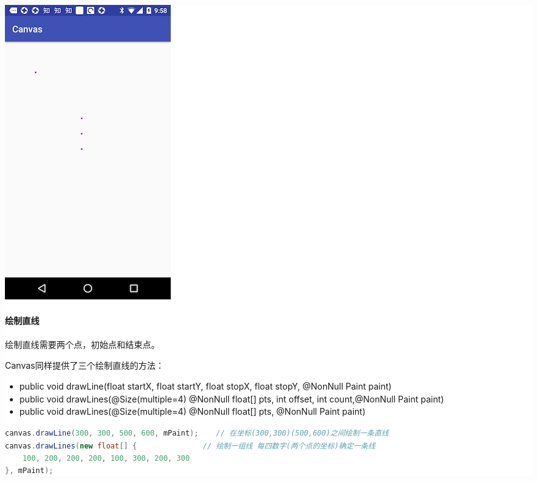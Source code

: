 ![](/assets/images/canvas-point.jpeg)

#### 绘制直线

绘制直线需要两个点，初始点和结束点。

Canvas同样提供了三个绘制直线的方法：

* public void drawLine(float startX, float startY, float stopX, float stopY, @NonNull Paint paint)
* public void drawLines(@Size(multiple=4) @NonNull float[] pts, int offset, int count,@NonNull Paint paint)
* public void drawLines(@Size(multiple=4) @NonNull float[] pts, @NonNull Paint paint)

```java
canvas.drawLine(300, 300, 500, 600, mPaint);    // 在坐标(300,300)(500,600)之间绘制一条直线
canvas.drawLines(new float[] {               // 绘制一组线 每四数字(两个点的坐标)确定一条线
    100, 200, 200, 200, 100, 300, 200, 300
}, mPaint);
```